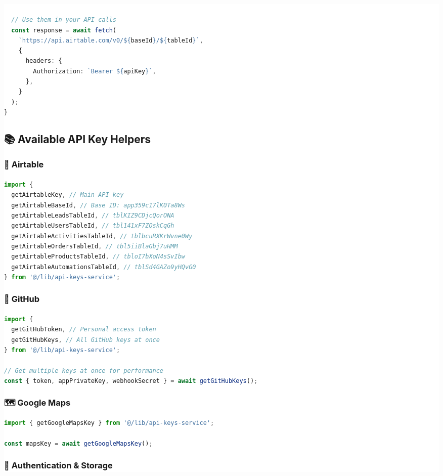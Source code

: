 ```typescript

  // Use them in your API calls
  const response = await fetch(
    `https://api.airtable.com/v0/${baseId}/${tableId}`,
    {
      headers: {
        Authorization: `Bearer ${apiKey}`,
      },
    }
  );
}
```

## 📚 **Available API Key Helpers**

### 🏢 **Airtable**

```typescript
import {
  getAirtableKey, // Main API key
  getAirtableBaseId, // Base ID: app359c17lK0Ta8Ws
  getAirtableLeadsTableId, // tblKIZ9CDjcQorONA
  getAirtableUsersTableId, // tbl141xF7ZQskCqGh
  getAirtableActivitiesTableId, // tblbcuRXKrWvne0Wy
  getAirtableOrdersTableId, // tbl5iiBlaGbj7uHMM
  getAirtableProductsTableId, // tbloI7bXoN4sSvIbw
  getAirtableAutomationsTableId, // tblSd4GAZo9yHQvG0
} from '@/lib/api-keys-service';
```

### 🐙 **GitHub**

```typescript
import {
  getGitHubToken, // Personal access token
  getGitHubKeys, // All GitHub keys at once
} from '@/lib/api-keys-service';

// Get multiple keys at once for performance
const { token, appPrivateKey, webhookSecret } = await getGitHubKeys();
```

### 🗺️ **Google Maps**

```typescript
import { getGoogleMapsKey } from '@/lib/api-keys-service';

const mapsKey = await getGoogleMapsKey();
```

### 🔐 **Authentication & Storage**
